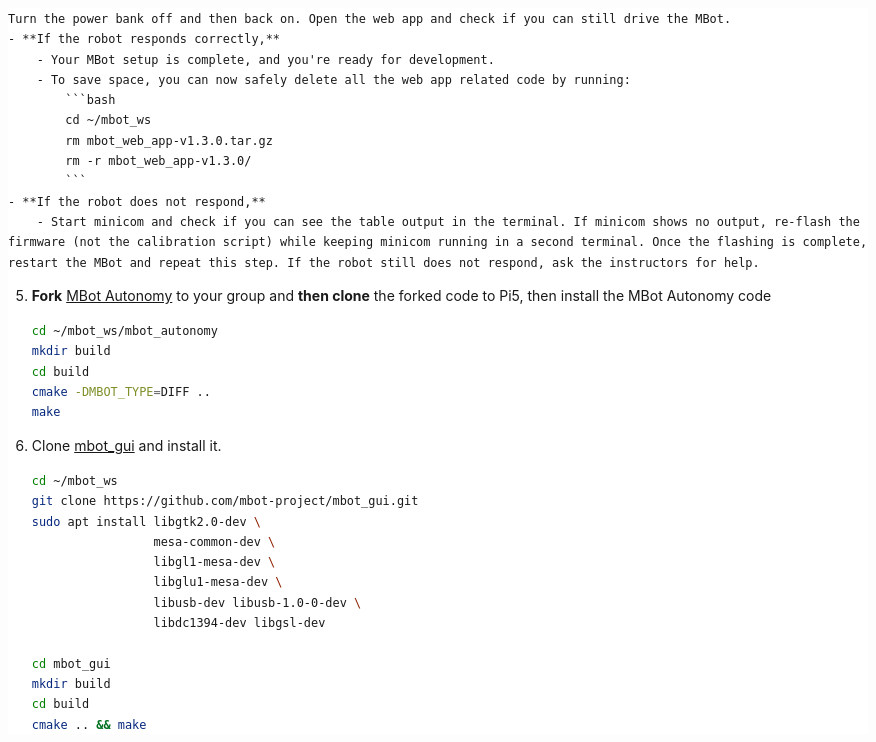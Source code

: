     Turn the power bank off and then back on. Open the web app and check if you can still drive the MBot.
    - **If the robot responds correctly,**
        - Your MBot setup is complete, and you're ready for development.
        - To save space, you can now safely delete all the web app related code by running:
            ```bash
            cd ~/mbot_ws
            rm mbot_web_app-v1.3.0.tar.gz
            rm -r mbot_web_app-v1.3.0/
            ```
    - **If the robot does not respond,**
        - Start minicom and check if you can see the table output in the terminal. If minicom shows no output, re-flash the firmware (not the calibration script) while keeping minicom running in a second terminal. Once the flashing is complete, restart the MBot and repeat this step. If the robot still does not respond, ask the instructors for help.



5. **Fork** [MBot Autonomy](https://gitlab.eecs.umich.edu/ROB550-F24/mbot_autonomy) to your group and **then clone** the forked code to Pi5, then install the MBot Autonomy code
    ```bash
    cd ~/mbot_ws/mbot_autonomy
    mkdir build
    cd build
    cmake -DMBOT_TYPE=DIFF ..
    make
    ```

6. Clone [mbot_gui](https://github.com/mbot-project/mbot_gui) and install it.
    ```bash
    cd ~/mbot_ws
    git clone https://github.com/mbot-project/mbot_gui.git
    sudo apt install libgtk2.0-dev \
                     mesa-common-dev \
                     libgl1-mesa-dev \
                     libglu1-mesa-dev \
                     libusb-dev libusb-1.0-0-dev \
                     libdc1394-dev libgsl-dev
    
    cd mbot_gui
    mkdir build
    cd build
    cmake .. && make
    ```
